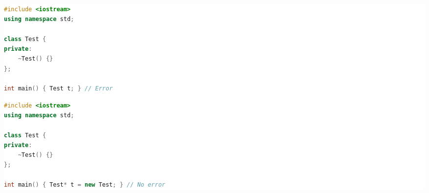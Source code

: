 ```cpp
#include <iostream>
using namespace std;
 
class Test {
private:
    ~Test() {}
};

int main() { Test t; } // Error
```

```cpp
#include <iostream>
using namespace std;
 
class Test {
private:
    ~Test() {}
};

int main() { Test* t = new Test; } // No error
```
